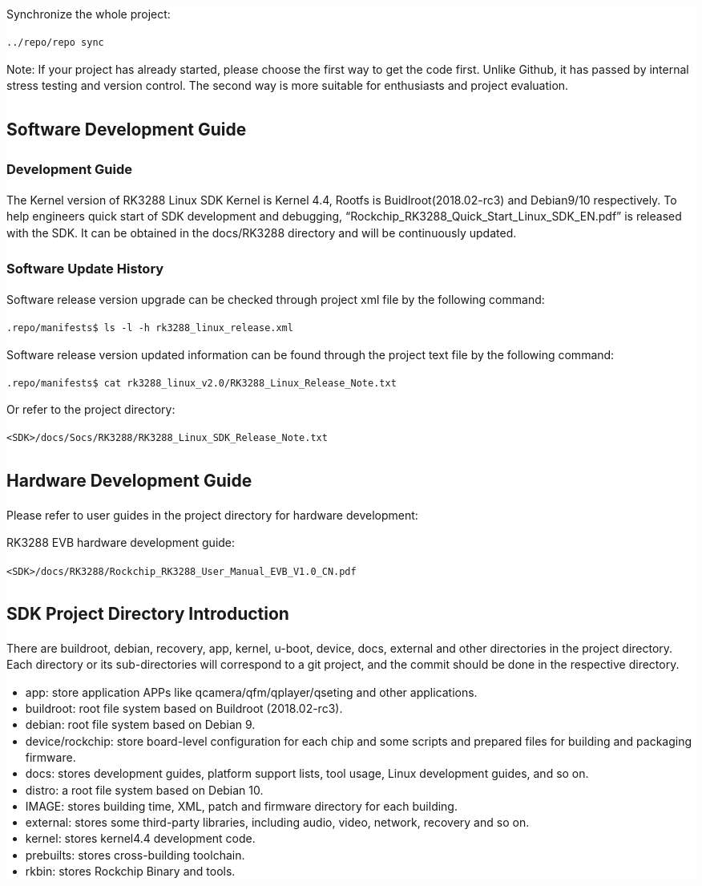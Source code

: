 Synchronize the whole project:

```
../repo/repo sync
```

Note: If your project has already started, please choose the first way to get the code first. Unlike Github, it has passed by internal stress testing and version control. The second way is more suitable for enthusiasts and project evaluation.

## Software Development Guide

### Development Guide

The Kernel version of  RK3288 Linux SDK Kernel is Kernel 4.4, Rootfs is Buidlroot(2018.02-rc3) and Debian9/10 respectively. To help engineers quick start of SDK development and debugging, “Rockchip_RK3288_Quick_Start_Linux_SDK_EN.pdf” is released with the SDK. It can be obtained in the docs/RK3288 directory and will be continuously updated.

### Software Update History

Software release version upgrade can be checked through project xml file by the following command:

```
.repo/manifests$ ls -l -h rk3288_linux_release.xml
```

Software release version updated information can be found through the project text file by the following command:

```
.repo/manifests$ cat rk3288_linux_v2.0/RK3288_Linux_Release_Note.txt
```

Or refer to the project directory:

```
<SDK>/docs/Socs/RK3288/RK3288_Linux_SDK_Release_Note.txt
```

## Hardware Development Guide

Please refer to user guides in the project directory for hardware development:

RK3288 EVB hardware development guide:

```
<SDK>/docs/RK3288/Rockchip_RK3288_User_Manual_EVB_V1.0_CN.pdf
```

## SDK Project Directory Introduction

There are buildroot, debian, recovery, app, kernel, u-boot, device, docs, external and other directories in the project directory. Each directory or its sub-directories will correspond to a git project, and the commit should be done in the respective directory.

- app: store application APPs like qcamera/qfm/qplayer/qseting and other applications.
- buildroot: root file system based on Buildroot (2018.02-rc3).
- debian: root file system based on Debian 9.
- device/rockchip: store board-level configuration for each chip and some scripts and prepared files for building and packaging firmware.
- docs: stores development guides, platform support lists, tool usage, Linux development guides, and so on.
- distro: a root file system based on Debian 10.
- IMAGE: stores building time, XML, patch and firmware directory for each building.
- external: stores some third-party libraries, including audio, video, network, recovery and so on.
- kernel: stores kernel4.4 development code.
- prebuilts: stores cross-building toolchain.
- rkbin: stores Rockchip Binary and tools.